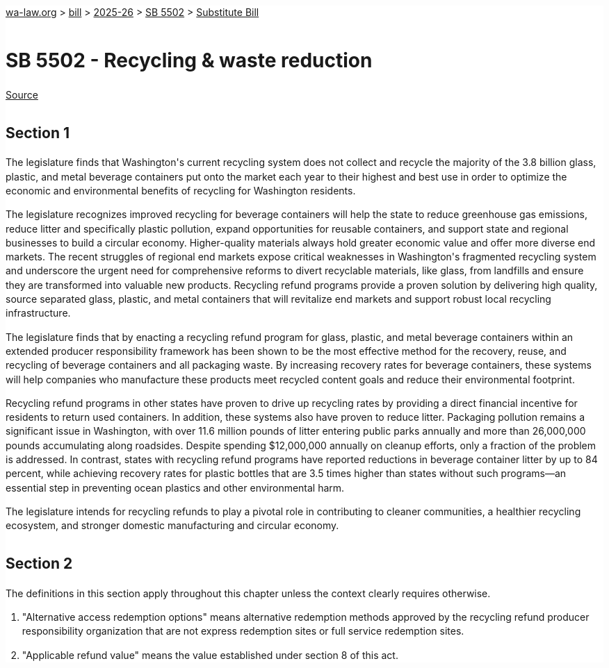 [wa-law.org](/) > [bill](/bill/) > [2025-26](/bill/2025-26/) > [SB 5502](/bill/2025-26/sb/5502/) > [Substitute Bill](/bill/2025-26/sb/5502/S/)

# SB 5502 - Recycling & waste reduction

[Source](http://lawfilesext.leg.wa.gov/biennium/2025-26/Pdf/Bills/Senate%20Bills/5502-S.pdf)

## Section 1
The legislature finds that Washington's current recycling system does not collect and recycle the majority of the 3.8 billion glass, plastic, and metal beverage containers put onto the market each year to their highest and best use in order to optimize the economic and environmental benefits of recycling for Washington residents.

The legislature recognizes improved recycling for beverage containers will help the state to reduce greenhouse gas emissions, reduce litter and specifically plastic pollution, expand opportunities for reusable containers, and support state and regional businesses to build a circular economy. Higher-quality materials always hold greater economic value and offer more diverse end markets. The recent struggles of regional end markets expose critical weaknesses in Washington's fragmented recycling system and underscore the urgent need for comprehensive reforms to divert recyclable materials, like glass, from landfills and ensure they are transformed into valuable new products. Recycling refund programs provide a proven solution by delivering high quality, source separated glass, plastic, and metal containers that will revitalize end markets and support robust local recycling infrastructure.

The legislature finds that by enacting a recycling refund program for glass, plastic, and metal beverage containers within an extended producer responsibility framework has been shown to be the most effective method for the recovery, reuse, and recycling of beverage containers and all packaging waste. By increasing recovery rates for beverage containers, these systems will help companies who manufacture these products meet recycled content goals and reduce their environmental footprint.

Recycling refund programs in other states have proven to drive up recycling rates by providing a direct financial incentive for residents to return used containers. In addition, these systems also have proven to reduce litter. Packaging pollution remains a significant issue in Washington, with over 11.6 million pounds of litter entering public parks annually and more than 26,000,000 pounds accumulating along roadsides. Despite spending $12,000,000 annually on cleanup efforts, only a fraction of the problem is addressed. In contrast, states with recycling refund programs have reported reductions in beverage container litter by up to 84 percent, while achieving recovery rates for plastic bottles that are 3.5 times higher than states without such programs—an essential step in preventing ocean plastics and other environmental harm.

The legislature intends for recycling refunds to play a pivotal role in contributing to cleaner communities, a healthier recycling ecosystem, and stronger domestic manufacturing and circular economy.

## Section 2
The definitions in this section apply throughout this chapter unless the context clearly requires otherwise.

1. "Alternative access redemption options" means alternative redemption methods approved by the recycling refund producer responsibility organization that are not express redemption sites or full service redemption sites.

2. "Applicable refund value" means the value established under section 8 of this act.
